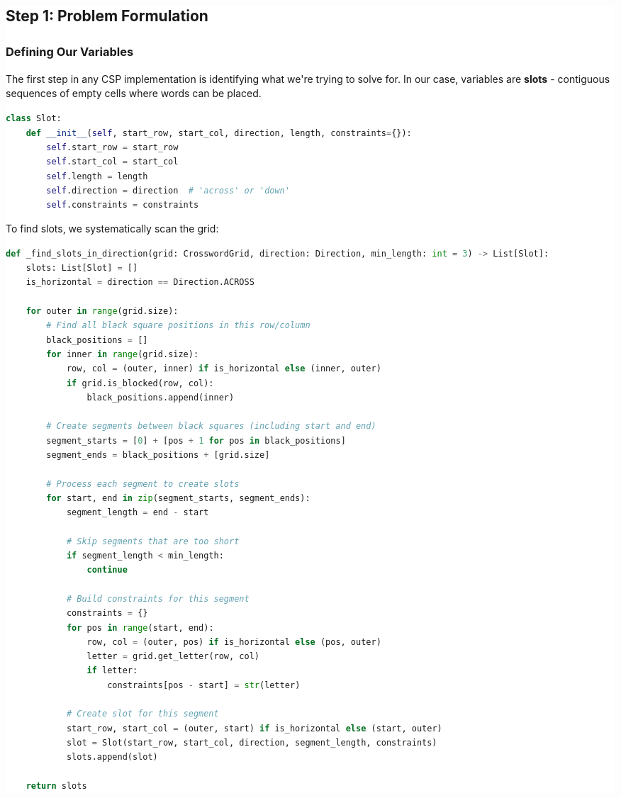 ## Step 1: Problem Formulation

### Defining Our Variables

The first step in any CSP implementation is identifying what we're trying to solve for. In our case, variables are **slots** - contiguous sequences of empty cells where words can be placed.

```python
class Slot:
    def __init__(self, start_row, start_col, direction, length, constraints={}):
        self.start_row = start_row
        self.start_col = start_col  
        self.length = length
        self.direction = direction  # 'across' or 'down'
        self.constraints = constraints
```

To find slots, we systematically scan the grid:

```python
def _find_slots_in_direction(grid: CrosswordGrid, direction: Direction, min_length: int = 3) -> List[Slot]:
    slots: List[Slot] = []
    is_horizontal = direction == Direction.ACROSS
    
    for outer in range(grid.size):
        # Find all black square positions in this row/column
        black_positions = []
        for inner in range(grid.size):
            row, col = (outer, inner) if is_horizontal else (inner, outer)
            if grid.is_blocked(row, col):
                black_positions.append(inner)
        
        # Create segments between black squares (including start and end)
        segment_starts = [0] + [pos + 1 for pos in black_positions]
        segment_ends = black_positions + [grid.size]
        
        # Process each segment to create slots
        for start, end in zip(segment_starts, segment_ends):
            segment_length = end - start
            
            # Skip segments that are too short
            if segment_length < min_length:
                continue
            
            # Build constraints for this segment
            constraints = {}
            for pos in range(start, end):
                row, col = (outer, pos) if is_horizontal else (pos, outer)
                letter = grid.get_letter(row, col)
                if letter:
                    constraints[pos - start] = str(letter)
            
            # Create slot for this segment
            start_row, start_col = (outer, start) if is_horizontal else (start, outer)
            slot = Slot(start_row, start_col, direction, segment_length, constraints)
            slots.append(slot)

    return slots
```
